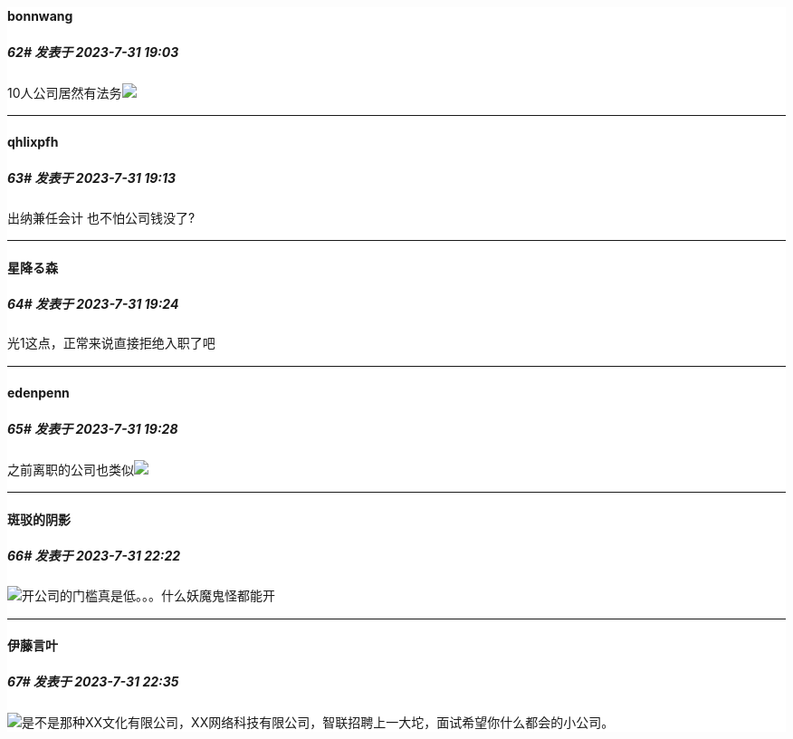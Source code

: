 ####  bonnwang  
##### 62#       发表于 2023-7-31 19:03

10人公司居然有法务<img src="https://static.saraba1st.com/image/smiley/face2017/065.png" referrerpolicy="no-referrer">


*****

####  qhlixpfh  
##### 63#       发表于 2023-7-31 19:13

出纳兼任会计 也不怕公司钱没了?


*****

####  星降る森  
##### 64#       发表于 2023-7-31 19:24

光1这点，正常来说直接拒绝入职了吧


*****

####  edenpenn  
##### 65#       发表于 2023-7-31 19:28

之前离职的公司也类似<img src="https://static.saraba1st.com/image/smiley/face2017/019.png" referrerpolicy="no-referrer">


*****

####  斑驳的阴影  
##### 66#       发表于 2023-7-31 22:22

<img src="https://static.saraba1st.com/image/smiley/face2017/004.gif" referrerpolicy="no-referrer">开公司的门槛真是低。。。什么妖魔鬼怪都能开


*****

####  伊藤言叶  
##### 67#       发表于 2023-7-31 22:35

<img src="https://static.saraba1st.com/image/smiley/face2017/037.png" referrerpolicy="no-referrer">是不是那种XX文化有限公司，XX网络科技有限公司，智联招聘上一大坨，面试希望你什么都会的小公司。

